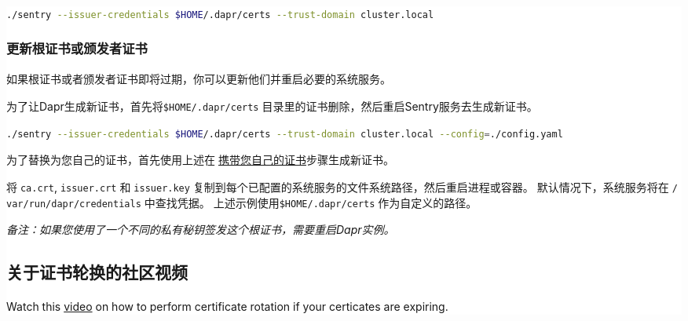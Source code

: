 ```bash
./sentry --issuer-credentials $HOME/.dapr/certs --trust-domain cluster.local
```

### 更新根证书或颁发者证书

如果根证书或者颁发者证书即将过期，你可以更新他们并重启必要的系统服务。

为了让Dapr生成新证书，首先将`$HOME/.dapr/certs` 目录里的证书删除，然后重启Sentry服务去生成新证书。

```bash
./sentry --issuer-credentials $HOME/.dapr/certs --trust-domain cluster.local --config=./config.yaml
```

为了替换为您自己的证书，首先使用上述在 [携带您自己的证书](#bringing-your-own-certificates)步骤生成新证书。

将 `ca.crt`, `issuer.crt` 和 `issuer.key` 复制到每个已配置的系统服务的文件系统路径，然后重启进程或容器。 默认情况下，系统服务将在 `/var/run/dapr/credentials` 中查找凭据。 上述示例使用`$HOME/.dapr/certs` 作为自定义的路径。

*备注：如果您使用了一个不同的私有秘钥签发这个根证书，需要重启Dapr实例。*

## 关于证书轮换的社区视频
Watch this [video](https://www.youtube.com/watch?v=Hkcx9kBDrAc&feature=youtu.be&t=1400) on how to perform certificate rotation if your certicates are expiring.

<div class="embed-responsive embed-responsive-16by9">
<iframe width="560" height="315" src="https://www.youtube.com/embed/Hkcx9kBDrAc?start=1400"></iframe>
</div>

